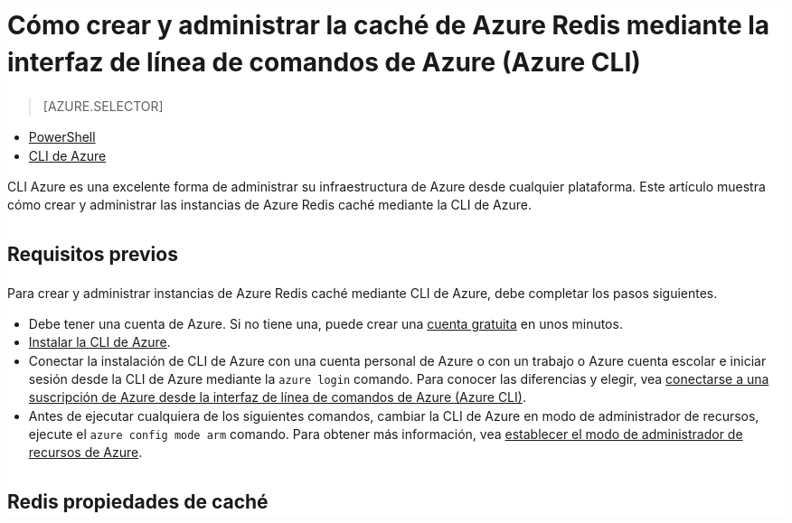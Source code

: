 <properties 
    pageTitle="Cómo crear y administrar mediante la interfaz de línea de comandos de Azure (Azure CLI) de caché Redis Azure | Microsoft Azure" 
    description="Obtenga información sobre cómo instalar la CLI de Azure en cualquier plataforma, cómo usarlo para conectarse a su cuenta de Azure y cómo crear y administrar una caché Redis desde la CLI de Azure." 
    services="redis-cache" 
    documentationCenter="" 
    authors="steved0x" 
    manager="douge" 
    editor=""/>

<tags 
    ms.service="cache" 
    ms.workload="tbd" 
    ms.tgt_pltfrm="cache-redis" 
    ms.devlang="na" 
    ms.topic="article" 
    ms.date="09/15/2016" 
    ms.author="sdanie"/>

# <a name="how-to-create-and-manage-azure-redis-cache-using-the-azure-command-line-interface-azure-cli"></a>Cómo crear y administrar la caché de Azure Redis mediante la interfaz de línea de comandos de Azure (Azure CLI)

> [AZURE.SELECTOR]
- [PowerShell](cache-howto-manage-redis-cache-powershell.md)
- [CLI de Azure](cache-manage-cli.md)

CLI Azure es una excelente forma de administrar su infraestructura de Azure desde cualquier plataforma. Este artículo muestra cómo crear y administrar las instancias de Azure Redis caché mediante la CLI de Azure.

## <a name="prerequisites"></a>Requisitos previos

Para crear y administrar instancias de Azure Redis caché mediante CLI de Azure, debe completar los pasos siguientes.

-   Debe tener una cuenta de Azure. Si no tiene una, puede crear una [cuenta gratuita](https://azure.microsoft.com/pricing/free-trial/) en unos minutos.
-   [Instalar la CLI de Azure](../xplat-cli-install.md).
-   Conectar la instalación de CLI de Azure con una cuenta personal de Azure o con un trabajo o Azure cuenta escolar e iniciar sesión desde la CLI de Azure mediante la `azure login` comando. Para conocer las diferencias y elegir, vea [conectarse a una suscripción de Azure desde la interfaz de línea de comandos de Azure (Azure CLI)](../xplat-cli-connect.md).
-   Antes de ejecutar cualquiera de los siguientes comandos, cambiar la CLI de Azure en modo de administrador de recursos, ejecute el `azure config mode arm` comando. Para obtener más información, vea [establecer el modo de administrador de recursos de Azure](../xplat-cli-azure-resource-manager.md#set-the-azure-resource-manager-mode).

## <a name="redis-cache-properties"></a>Redis propiedades de caché
